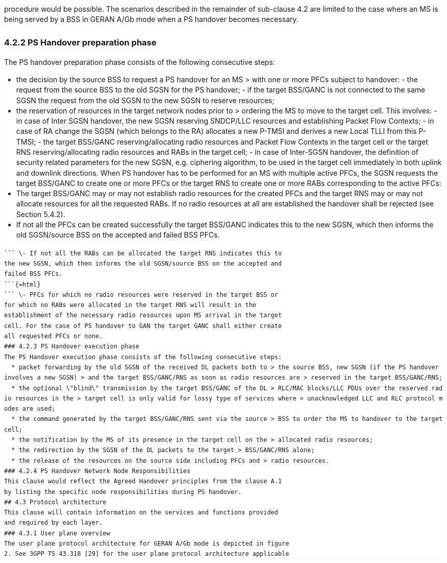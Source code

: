 procedure would be possible.
The scenarios described in the remainder of sub-clause 4.2 are limited to the
case where an MS is being served by a BSS in GERAN A/Gb mode when a PS
handover becomes necessary.
### 4.2.2 PS Handover preparation phase
The PS handover preparation phase consists of the following consecutive steps:
  * the decision by the source BSS to request a PS handover for an MS > with one or more PFCs subject to handover:
\- the request from the source BSS to the old SGSN for the PS handover;
\- if the target BSS/GANC is not connected to the same SGSN the request from
the old SGSN to the new SGSN to reserve resources;
  * the reservation of resources in the target network nodes prior to > ordering the MS to move to the target cell. This involves:
\- in case of Inter SGSN handover, the new SGSN reserving SNDCP/LLC resources
and establishing Packet Flow Contexts;
\- in case of RA change the SGSN (which belongs to the RA) allocates a new
P-TMSI and derives a new Local TLLI from this P-TMSI;
\- the target BSS/GANC reserving/allocating radio resources and Packet Flow
Contexts in the target cell or the target RNS reserving/allocating radio
resources and RABs in the target cell;
\- in case of Inter-SGSN handover, the definition of security related
parameters for the new SGSN, e.g. ciphering algorithm, to be used in the
target cell immediately in both uplink and downlink directions.
When PS handover has to be performed for an MS with multiple active PFCs, the
SGSN requests the target BSS/GANC to create one or more PFCs or the target RNS
to create one or more RABs corresponding to the active PFCs:
  * The target BSS/GANC may or may not establish radio resources for the created PFCs and the target RNS may or may not allocate resources for all the requested RABs. If no radio resources at all are established the handover shall be rejected (see Section 5.4.2).
  * If not all the PFCs can be created successfully the target BSS/GANC indicates this to the new SGSN, which then informs the old SGSN/source BSS on the accepted and failed BSS PFCs.
```{=html}
``` \- If not all the RABs can be allocated the target RNS indicates this to
the new SGSN, which then informs the old SGSN/source BSS on the accepted and
failed BSS PFCs.
```{=html}
``` \- PFCs for which no radio resources were reserved in the target BSS or
for which no RABs were allocated in the target RNS will result in the
establishment of the necessary radio resources upon MS arrival in the target
cell. For the case of PS handover to GAN the target GANC shall either create
all requested PFCs or none.
### 4.2.3 PS Handover execution phase
The PS Handover execution phase consists of the following consecutive steps:
  * packet forwarding by the old SGSN of the received DL packets both to > the source BSS, new SGSN (if the PS handover involves a new SGSN) > and the target BSS/GANC/RNS as soon as radio resources are > reserved in the target BSS/GANC/RNS;
  * the optional \"blind\" transmission by the target BSS/GANC of the DL > RLC/MAC blocks/LLC PDUs over the reserved radio resources in the > target cell is only valid for lossy type of services where > unacknowledged LLC and RLC protocol modes are used;
  * the command generated by the target BSS/GANC/RNS sent via the source > BSS to order the MS to handover to the target cell;
  * the notification by the MS of its presence in the target cell on the > allocated radio resources;
  * the redirection by the SGSN of the DL packets to the target > BSS/GANC/RNS alone;
  * the release of the resources on the source side including PFCs and > radio resources.
### 4.2.4 PS Handover Network Node Responsibilities
This clause would reflect the Agreed Handover principles from the clause A.1
by listing the specific node responsibilities during PS handover.
## 4.3 Protocol architecture
This clause will contain information on the services and functions provided
and required by each layer.
### 4.3.1 User plane overview
The user plane protocol architecture for GERAN A/Gb mode is depicted in figure
2. See 3GPP TS 43.318 [29] for the user plane protocol architecture applicable
```